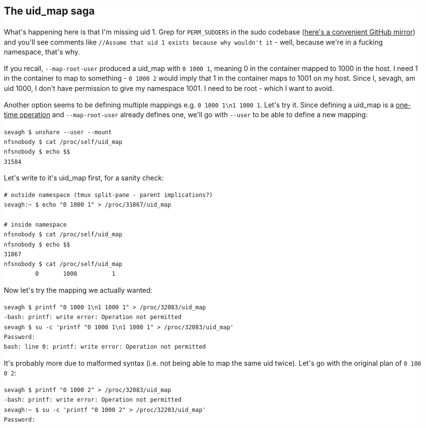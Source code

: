 ## The uid_map saga

What's happening here is that I'm missing uid 1. Grep for `PERM_SUDOERS` in the sudo codebase ([here's a convenient GitHub mirror](https://github.com/millert/sudo)) and you'll see comments like `//Assume that uid 1 exists because why wouldn't it` - well, because we're in a fucking namespace, that's why.

If you recall, `--map-root-user` produced a uid_map with `0 1000 1`, meaning 0 in the container mapped to 1000 in the host. I need 1 in the container to map to something - `0 1000 2` would imply that 1 in the container maps to 1001 on my host. Since I, sevagh, am uid 1000, I don't have permission to give my namespace 1001. I need to be root - which I want to avoid.

Another option seems to be defining multiple mappings e.g. `0 1000 1\n1 1000 1`. Let's try it. Since defining a uid_map is a [one-time operation](https://lwn.net/Articles/532593/) and `--map-root-user` already defines one, we'll go with `--user` to be able to define a new mapping:

```
sevagh $ unshare --user --mount
nfsnobody $ cat /proc/self/uid_map
nfsnobody $ echo $$
31584
```

Let's write to it's uid_map first, for a sanity check:

```
# outside namespace (tmux split-pane - parent implications?)
sevagh:~ $ echo "0 1000 1" > /proc/31867/uid_map

# inside namespace
nfsnobody $ cat /proc/self/uid_map
nfsnobody $ echo $$
31867
nfsnobody $ cat /proc/self/uid_map
         0       1000          1
```

Now let's try the mapping we actually wanted:

```
sevagh $ printf "0 1000 1\n1 1000 1" > /proc/32083/uid_map
-bash: printf: write error: Operation not permitted
sevagh $ su -c 'printf "0 1000 1\n1 1000 1" > /proc/32083/uid_map'
Password:
bash: line 0: printf: write error: Operation not permitted
```

It's probably more due to malformed syntax (i.e. not being able to map the same uid twice). Let's go with the original plan of `0 1000 2`:

```
sevagh $ printf "0 1000 2" > /proc/32083/uid_map
-bash: printf: write error: Operation not permitted
sevagh:~ $ su -c 'printf "0 1000 2" > /proc/32203/uid_map'
Password:
```
